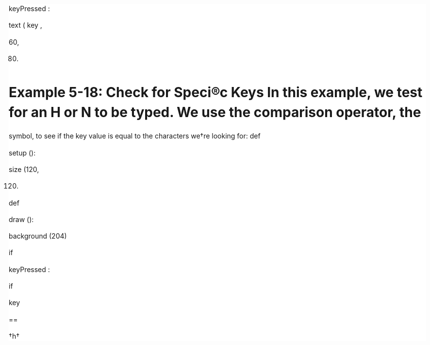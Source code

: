 keyPressed
:


text
(
key
,


60,


80)
Example 5-18: Check for
Speci®c
Keys
In this example, we test for an H or N to be typed. We use the
comparison operator, the
==
symbol, to see if the
key
value is
equal to the characters we†re looking for:
def


setup
():


size
(120,


120)
def


draw
():


background
(204)


if


keyPressed
:


if


key


==


†h†

